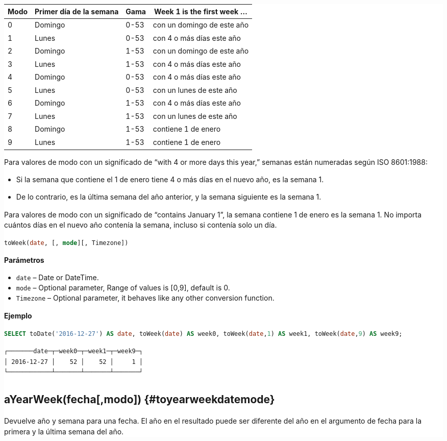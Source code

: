 | Modo | Primer día de la semana | Gama | Week 1 is the first week … |
|------|-------------------------|------|----------------------------|
| 0    | Domingo                 | 0-53 | con un domingo de este año |
| 1    | Lunes                   | 0-53 | con 4 o más días este año  |
| 2    | Domingo                 | 1-53 | con un domingo de este año |
| 3    | Lunes                   | 1-53 | con 4 o más días este año  |
| 4    | Domingo                 | 0-53 | con 4 o más días este año  |
| 5    | Lunes                   | 0-53 | con un lunes de este año   |
| 6    | Domingo                 | 1-53 | con 4 o más días este año  |
| 7    | Lunes                   | 1-53 | con un lunes de este año   |
| 8    | Domingo                 | 1-53 | contiene 1 de enero        |
| 9    | Lunes                   | 1-53 | contiene 1 de enero        |

Para valores de modo con un significado de “with 4 or more days this year,” semanas están numeradas según ISO 8601:1988:

-   Si la semana que contiene el 1 de enero tiene 4 o más días en el nuevo año, es la semana 1.

-   De lo contrario, es la última semana del año anterior, y la semana siguiente es la semana 1.

Para valores de modo con un significado de “contains January 1”, la semana contiene 1 de enero es la semana 1. No importa cuántos días en el nuevo año contenía la semana, incluso si contenía solo un día.

``` sql
toWeek(date, [, mode][, Timezone])
```

**Parámetros**

-   `date` – Date or DateTime.
-   `mode` – Optional parameter, Range of values is \[0,9\], default is 0.
-   `Timezone` – Optional parameter, it behaves like any other conversion function.

**Ejemplo**

``` sql
SELECT toDate('2016-12-27') AS date, toWeek(date) AS week0, toWeek(date,1) AS week1, toWeek(date,9) AS week9;
```

``` text
┌───────date─┬─week0─┬─week1─┬─week9─┐
│ 2016-12-27 │    52 │    52 │     1 │
└────────────┴───────┴───────┴───────┘
```

## aYearWeek(fecha\[,modo\]) {#toyearweekdatemode}

Devuelve año y semana para una fecha. El año en el resultado puede ser diferente del año en el argumento de fecha para la primera y la última semana del año.
